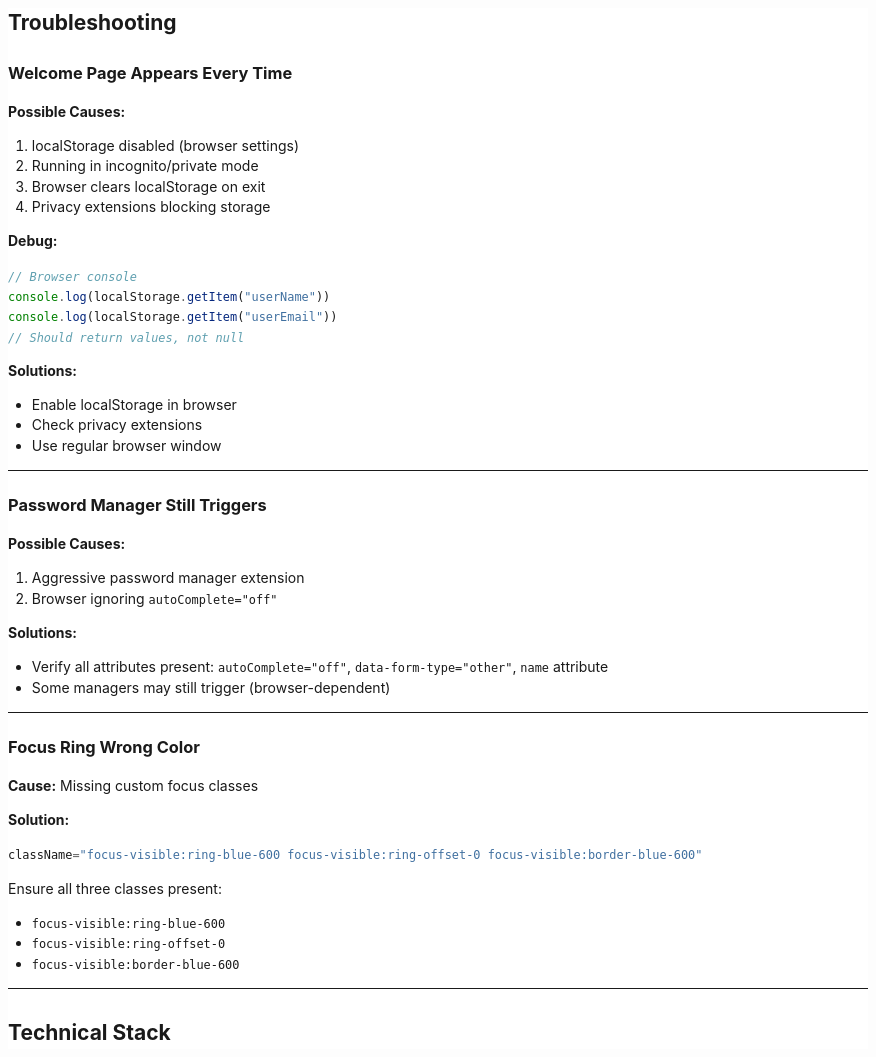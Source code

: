## Troubleshooting

### **Welcome Page Appears Every Time**

**Possible Causes:**
1. localStorage disabled (browser settings)
2. Running in incognito/private mode
3. Browser clears localStorage on exit
4. Privacy extensions blocking storage

**Debug:**
```javascript
// Browser console
console.log(localStorage.getItem("userName"))
console.log(localStorage.getItem("userEmail"))
// Should return values, not null
```

**Solutions:**
- Enable localStorage in browser
- Check privacy extensions
- Use regular browser window

---

### **Password Manager Still Triggers**

**Possible Causes:**
1. Aggressive password manager extension
2. Browser ignoring `autoComplete="off"`

**Solutions:**
- Verify all attributes present: `autoComplete="off"`, `data-form-type="other"`, `name` attribute
- Some managers may still trigger (browser-dependent)

---

### **Focus Ring Wrong Color**

**Cause:** Missing custom focus classes

**Solution:**
```typescript
className="focus-visible:ring-blue-600 focus-visible:ring-offset-0 focus-visible:border-blue-600"
```

Ensure all three classes present:
- `focus-visible:ring-blue-600`
- `focus-visible:ring-offset-0`
- `focus-visible:border-blue-600`

---

## Technical Stack
